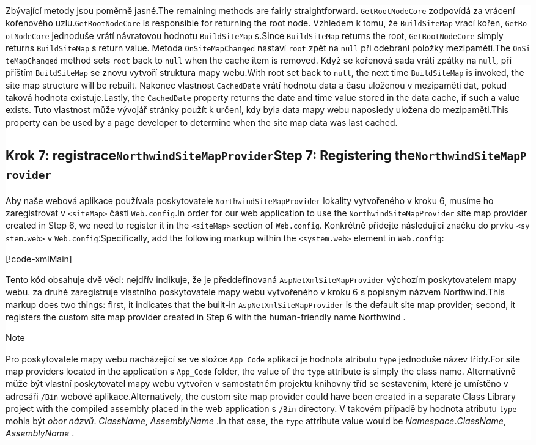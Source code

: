 <span data-ttu-id="c9f75-308">Zbývající metody jsou poměrně jasné.</span><span class="sxs-lookup"><span data-stu-id="c9f75-308">The remaining methods are fairly straightforward.</span></span> <span data-ttu-id="c9f75-309">`GetRootNodeCore` zodpovídá za vrácení kořenového uzlu.</span><span class="sxs-lookup"><span data-stu-id="c9f75-309">`GetRootNodeCore` is responsible for returning the root node.</span></span> <span data-ttu-id="c9f75-310">Vzhledem k tomu, že `BuildSiteMap` vrací kořen, `GetRootNodeCore` jednoduše vrátí návratovou hodnotu `BuildSiteMap` s.</span><span class="sxs-lookup"><span data-stu-id="c9f75-310">Since `BuildSiteMap` returns the root, `GetRootNodeCore` simply returns `BuildSiteMap` s return value.</span></span> <span data-ttu-id="c9f75-311">Metoda `OnSiteMapChanged` nastaví `root` zpět na `null` při odebrání položky mezipaměti.</span><span class="sxs-lookup"><span data-stu-id="c9f75-311">The `OnSiteMapChanged` method sets `root` back to `null` when the cache item is removed.</span></span> <span data-ttu-id="c9f75-312">Když se kořenová sada vrátí zpátky na `null`, při příštím `BuildSiteMap` se znovu vytvoří struktura mapy webu.</span><span class="sxs-lookup"><span data-stu-id="c9f75-312">With root set back to `null`, the next time `BuildSiteMap` is invoked, the site map structure will be rebuilt.</span></span> <span data-ttu-id="c9f75-313">Nakonec vlastnost `CachedDate` vrátí hodnotu data a času uloženou v mezipaměti dat, pokud taková hodnota existuje.</span><span class="sxs-lookup"><span data-stu-id="c9f75-313">Lastly, the `CachedDate` property returns the date and time value stored in the data cache, if such a value exists.</span></span> <span data-ttu-id="c9f75-314">Tuto vlastnost může vývojář stránky použít k určení, kdy byla data mapy webu naposledy uložena do mezipaměti.</span><span class="sxs-lookup"><span data-stu-id="c9f75-314">This property can be used by a page developer to determine when the site map data was last cached.</span></span>

## <a name="step-7-registering-thenorthwindsitemapprovider"></a><span data-ttu-id="c9f75-315">Krok 7: registrace`NorthwindSiteMapProvider`</span><span class="sxs-lookup"><span data-stu-id="c9f75-315">Step 7: Registering the`NorthwindSiteMapProvider`</span></span>

<span data-ttu-id="c9f75-316">Aby naše webová aplikace používala poskytovatele `NorthwindSiteMapProvider` lokality vytvořeného v kroku 6, musíme ho zaregistrovat v `<siteMap>` části `Web.config`.</span><span class="sxs-lookup"><span data-stu-id="c9f75-316">In order for our web application to use the `NorthwindSiteMapProvider` site map provider created in Step 6, we need to register it in the `<siteMap>` section of `Web.config`.</span></span> <span data-ttu-id="c9f75-317">Konkrétně přidejte následující značku do prvku `<system.web>` v `Web.config`:</span><span class="sxs-lookup"><span data-stu-id="c9f75-317">Specifically, add the following markup within the `<system.web>` element in `Web.config`:</span></span>

[!code-xml[Main](building-a-custom-database-driven-site-map-provider-cs/samples/sample7.xml)]

<span data-ttu-id="c9f75-318">Tento kód obsahuje dvě věci: nejdřív indikuje, že je předdefinovaná `AspNetXmlSiteMapProvider` výchozím poskytovatelem mapy webu. za druhé zaregistruje vlastního poskytovatele mapy webu vytvořeného v kroku 6 s popisným názvem Northwind.</span><span class="sxs-lookup"><span data-stu-id="c9f75-318">This markup does two things: first, it indicates that the built-in `AspNetXmlSiteMapProvider` is the default site map provider; second, it registers the custom site map provider created in Step 6 with the human-friendly name Northwind .</span></span>

> [!NOTE]
> <span data-ttu-id="c9f75-319">Pro poskytovatele mapy webu nacházející se ve složce `App_Code` aplikací je hodnota atributu `type` jednoduše název třídy.</span><span class="sxs-lookup"><span data-stu-id="c9f75-319">For site map providers located in the application s `App_Code` folder, the value of the `type` attribute is simply the class name.</span></span> <span data-ttu-id="c9f75-320">Alternativně může být vlastní poskytovatel mapy webu vytvořen v samostatném projektu knihovny tříd se sestavením, které je umístěno v adresáři `/Bin` webové aplikace.</span><span class="sxs-lookup"><span data-stu-id="c9f75-320">Alternatively, the custom site map provider could have been created in a separate Class Library project with the compiled assembly placed in the web application s `/Bin` directory.</span></span> <span data-ttu-id="c9f75-321">V takovém případě by hodnota atributu `type` mohla být *obor názvů*. *ClassName*, *AssemblyName* .</span><span class="sxs-lookup"><span data-stu-id="c9f75-321">In that case, the `type` attribute value would be *Namespace*.*ClassName*, *AssemblyName* .</span></span>
